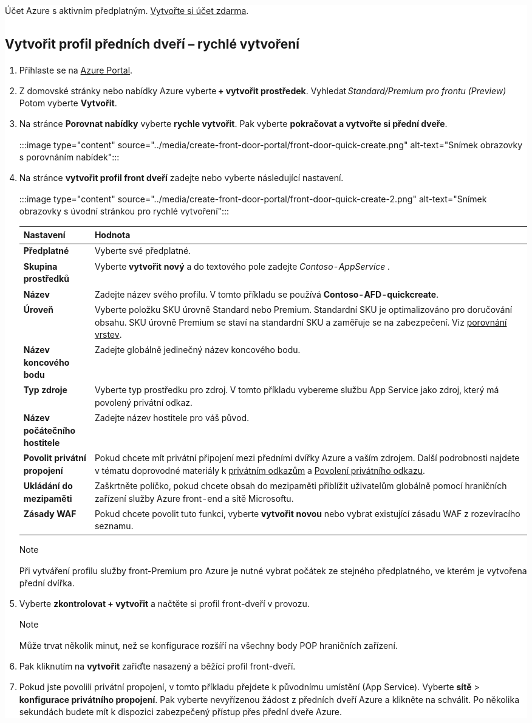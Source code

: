 Účet Azure s aktivním předplatným. [Vytvořte si účet zdarma](https://azure.microsoft.com/free/?WT.mc_id=A261C142F).

## <a name="create-front-door-profile---quick-create"></a>Vytvořit profil předních dveří – rychlé vytvoření

1. Přihlaste se na [Azure Portal](https://portal.azure.com).

1. Z domovské stránky nebo nabídky Azure vyberte **+ vytvořit prostředek**. Vyhledat *Standard/Premium pro frontu (Preview)* Potom vyberte **Vytvořit**.

1. Na stránce **Porovnat nabídky** vyberte **rychle vytvořit**. Pak vyberte **pokračovat a vytvořte si přední dveře**.

   :::image type="content" source="../media/create-front-door-portal/front-door-quick-create.png" alt-text="Snímek obrazovky s porovnáním nabídek":::

1. Na stránce **vytvořit profil front dveří** zadejte nebo vyberte následující nastavení.

    :::image type="content" source="../media/create-front-door-portal/front-door-quick-create-2.png" alt-text="Snímek obrazovky s úvodní stránkou pro rychlé vytvoření":::    

    | Nastavení | Hodnota |
    | --- | --- |
    | **Předplatné**  | Vyberte své předplatné. |
    | **Skupina prostředků**  | Vyberte **vytvořit nový** a do textového pole zadejte *Contoso-AppService* .|
    | **Název** | Zadejte název svého profilu. V tomto příkladu se používá **Contoso-AFD-quickcreate**. |
    | **Úroveň** | Vyberte položku SKU úrovně Standard nebo Premium. Standardní SKU je optimalizováno pro doručování obsahu. SKU úrovně Premium se staví na standardní SKU a zaměřuje se na zabezpečení. Viz [porovnání vrstev](tier-comparison.md).  |
    | **Název koncového bodu** | Zadejte globálně jedinečný název koncového bodu. |
    | **Typ zdroje** | Vyberte typ prostředku pro zdroj. V tomto příkladu vybereme službu App Service jako zdroj, který má povolený privátní odkaz. |
    | **Název počátečního hostitele** | Zadejte název hostitele pro váš původ. |
    | **Povolit privátní propojení** | Pokud chcete mít privátní připojení mezi předními dvířky Azure a vaším zdrojem. Další podrobnosti najdete v tématu doprovodné materiály k [privátním odkazům](concept-private-link.md) a [Povolení privátního odkazu](./how-to-enable-private-link-web-app.md).
    | **Ukládání do mezipaměti** | Zaškrtněte políčko, pokud chcete obsah do mezipaměti přiblížit uživatelům globálně pomocí hraničních zařízení služby Azure front-end a sítě Microsoftu. |
    | **Zásady WAF** | Pokud chcete povolit tuto funkci, vyberte **vytvořit novou** nebo vybrat existující zásadu WAF z rozevíracího seznamu. |

    > [!NOTE]
    > Při vytváření profilu služby front-Premium pro Azure je nutné vybrat počátek ze stejného předplatného, ve kterém je vytvořena přední dvířka.

1. Vyberte **zkontrolovat + vytvořit** a načtěte si profil front-dveří v provozu.

   > [!NOTE]
   > Může trvat několik minut, než se konfigurace rozšíří na všechny body POP hraničních zařízení.

1. Pak kliknutím na **vytvořit** zařiďte nasazený a běžící profil front-dveří.

1. Pokud jste povolili privátní propojení, v tomto příkladu přejdete k původnímu umístění (App Service). Vyberte **sítě**  >  **konfigurace privátního propojení**. Pak vyberte nevyřízenou žádost z předních dveří Azure a klikněte na schválit. Po několika sekundách budete mít k dispozici zabezpečený přístup přes přední dveře Azure.
